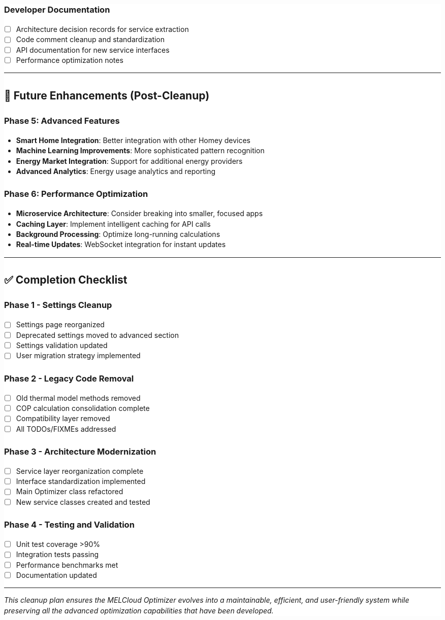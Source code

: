 ### Developer Documentation  
- [ ] Architecture decision records for service extraction
- [ ] Code comment cleanup and standardization
- [ ] API documentation for new service interfaces
- [ ] Performance optimization notes

---

## 🚀 Future Enhancements (Post-Cleanup)

### Phase 5: Advanced Features
- **Smart Home Integration**: Better integration with other Homey devices
- **Machine Learning Improvements**: More sophisticated pattern recognition
- **Energy Market Integration**: Support for additional energy providers
- **Advanced Analytics**: Energy usage analytics and reporting

### Phase 6: Performance Optimization
- **Microservice Architecture**: Consider breaking into smaller, focused apps
- **Caching Layer**: Implement intelligent caching for API calls
- **Background Processing**: Optimize long-running calculations
- **Real-time Updates**: WebSocket integration for instant updates

---

## ✅ Completion Checklist

### Phase 1 - Settings Cleanup
- [ ] Settings page reorganized
- [ ] Deprecated settings moved to advanced section
- [ ] Settings validation updated
- [ ] User migration strategy implemented

### Phase 2 - Legacy Code Removal  
- [ ] Old thermal model methods removed
- [ ] COP calculation consolidation complete
- [ ] Compatibility layer removed
- [ ] All TODOs/FIXMEs addressed

### Phase 3 - Architecture Modernization
- [ ] Service layer reorganization complete
- [ ] Interface standardization implemented
- [ ] Main Optimizer class refactored
- [ ] New service classes created and tested

### Phase 4 - Testing and Validation
- [ ] Unit test coverage >90%
- [ ] Integration tests passing
- [ ] Performance benchmarks met
- [ ] Documentation updated

---

*This cleanup plan ensures the MELCloud Optimizer evolves into a maintainable, efficient, and user-friendly system while preserving all the advanced optimization capabilities that have been developed.*
